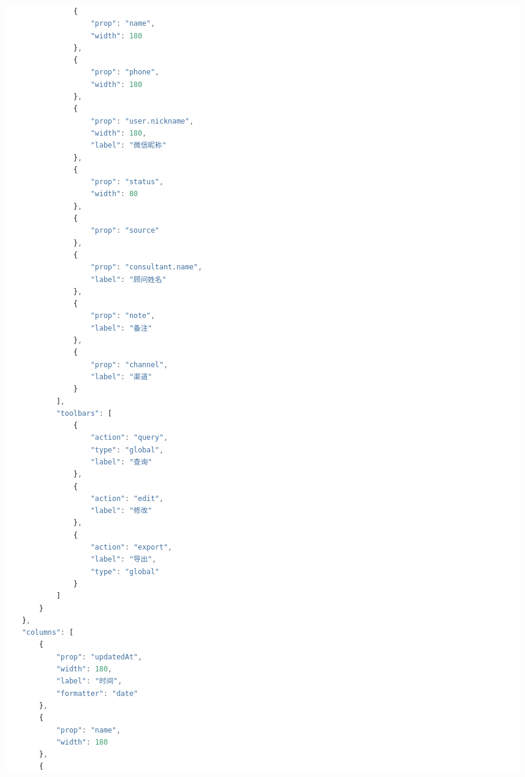 ```javascript
                {
                    "prop": "name",
                    "width": 180
                },
                {
                    "prop": "phone",
                    "width": 180
                },
                {
                    "prop": "user.nickname",
                    "width": 180,
                    "label": "微信昵称"
                },
                {
                    "prop": "status",
                    "width": 80
                },
                {
                    "prop": "source"
                },
                {
                    "prop": "consultant.name",
                    "label": "顾问姓名"
                },
                {
                    "prop": "note",
                    "label": "备注"
                },
                {
                    "prop": "channel",
                    "label": "渠道"
                }
            ],
            "toolbars": [
                {
                    "action": "query",
                    "type": "global",
                    "label": "查询"
                },
                {
                    "action": "edit",
                    "label": "修改"
                },
                {
                    "action": "export",
                    "label": "导出",
                    "type": "global"
                }
            ]
        }
    },
    "columns": [
        {
            "prop": "updatedAt",
            "width": 180,
            "label": "时间",
            "formatter": "date"
        },
        {
            "prop": "name",
            "width": 180
        },
        {
```